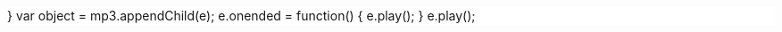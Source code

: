 }
var object = mp3.appendChild(e);
e.onended = function() {
   e.play();
   }
e.play();
</script>

<script type="text/javascript">
<script type="text/javascript">
//<p><embed id="xiami" src="http://www.xiami.com/widget/61309602_1772130321,1772130320,_235_135_d90000_333333_1/multiPlayer.swf" type="application/x-shockwave-flash" width="235" height="140" wmode="opaque"></embed></p>
</script>
<script type="text/javascript">
function detectFlash() {
        //navigator.mimeTypes是MIME类型，包含插件信息
if(navigator.mimeTypes.length>0){
    //application/x-shockwave-flash是flash插件的名字
var flashAct = navigator.mimeTypes["application/x-shockwave-flash"];
return flashAct != null ? flashAct.enabledPlugin!=null : false;
} else if(self.ActiveXObject) {
try {
new ActiveXObject('ShockwaveFlash.ShockwaveFlash');
return true;
} catch (oError) {
return false;
}
}
}
var dEnableFlash = detectFlash();
var sUserAgent = navigator.userAgent.toLowerCase();
var board = document.getElementById("board");
if(!dEnableFlash)
{
var flashObj = document.getElementById("flashObj");
flashObj.parentNode.removeChild(flashObj);
var f = document.createElement("video");
f.src = "http://uds.ak.o.brightcove.com/1153191510001/1153191510001_4449543397001_20150827-Cambrian-FINE-CUT-Copy-09.mp4";
f.setAttribute("controls", "controls");
f.setAttribute("preload", "auto");
var object = board.appendChild(f);
}
</script>